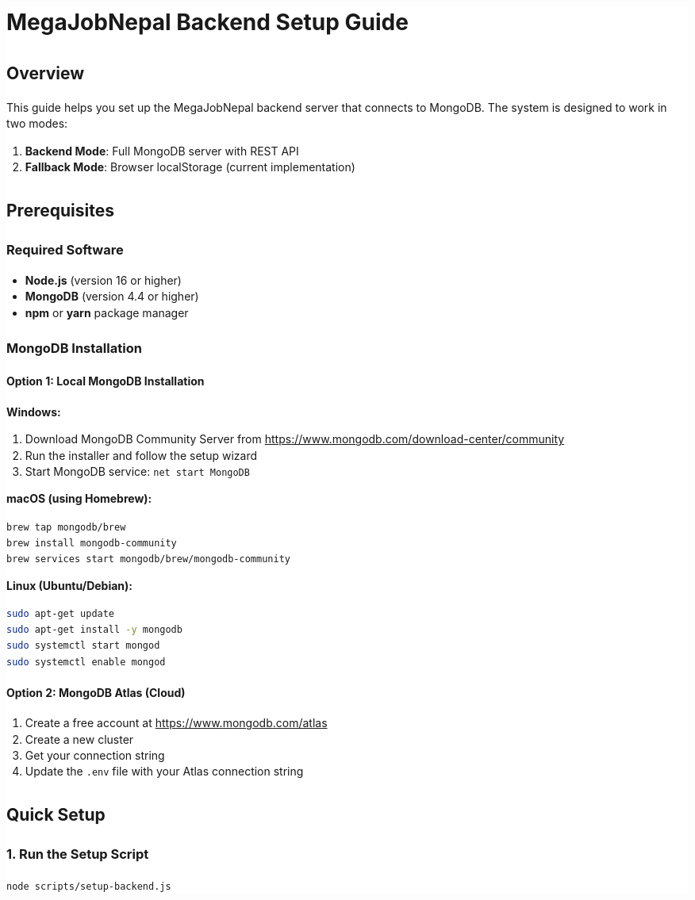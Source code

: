 # MegaJobNepal Backend Setup Guide

## Overview

This guide helps you set up the MegaJobNepal backend server that connects to MongoDB. The system is designed to work in two modes:

1. **Backend Mode**: Full MongoDB server with REST API
2. **Fallback Mode**: Browser localStorage (current implementation)

## Prerequisites

### Required Software
- **Node.js** (version 16 or higher)
- **MongoDB** (version 4.4 or higher)
- **npm** or **yarn** package manager

### MongoDB Installation

#### Option 1: Local MongoDB Installation

**Windows:**
1. Download MongoDB Community Server from https://www.mongodb.com/download-center/community
2. Run the installer and follow the setup wizard
3. Start MongoDB service: `net start MongoDB`

**macOS (using Homebrew):**
```bash
brew tap mongodb/brew
brew install mongodb-community
brew services start mongodb/brew/mongodb-community
```

**Linux (Ubuntu/Debian):**
```bash
sudo apt-get update
sudo apt-get install -y mongodb
sudo systemctl start mongod
sudo systemctl enable mongod
```

#### Option 2: MongoDB Atlas (Cloud)
1. Create a free account at https://www.mongodb.com/atlas
2. Create a new cluster
3. Get your connection string
4. Update the `.env` file with your Atlas connection string

## Quick Setup

### 1. Run the Setup Script
```bash
node scripts/setup-backend.js
```
